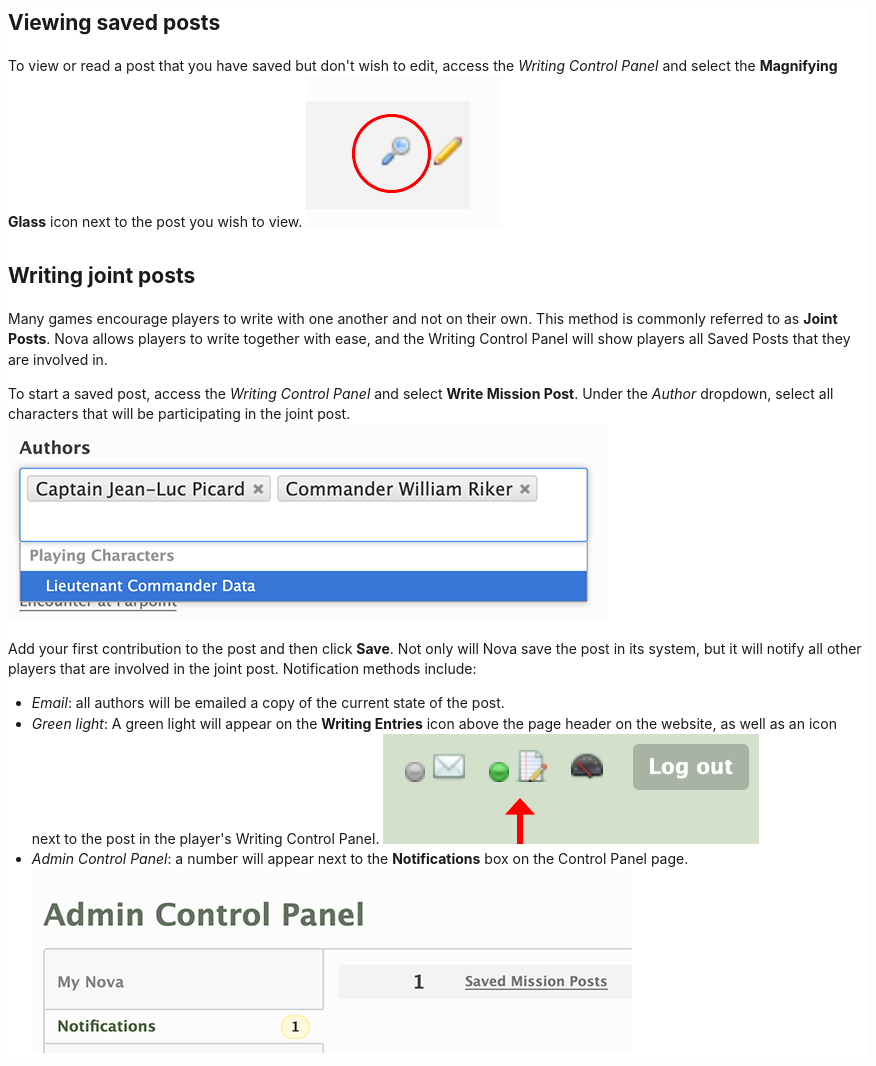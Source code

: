 ## Viewing saved posts

To view or read a post that you have saved but don't wish to edit, access the *Writing Control Panel* and select the **Magnifying Glass** icon next to the post you wish to view.
![View Saved Post](/images/docs/2.7/using-posts/viewpost.png)

## Writing joint posts

Many games encourage players to write with one another and not on their own. This method is commonly referred to as **Joint Posts**. Nova allows players to write together with ease, and the Writing Control Panel will show players all Saved Posts that they are involved in.

To start a saved post, access the *Writing Control Panel* and select **Write Mission Post**. Under the *Author* dropdown, select all characters that will be participating in the joint post.
![Joint Post Authors](/images/docs/2.7/using-posts/jp-authors.png)

Add your first contribution to the post and then click **Save**. Not only will Nova save the post in its system, but it will notify all other players that are involved in the joint post. Notification methods include:

- *Email*: all authors will be emailed a copy of the current state of the post.
- *Green light*: A green light will appear on the **Writing Entries** icon above the page header on the website, as well as an icon next to the post in the player's Writing Control Panel.
    ![Writing Entries Notice](/images/docs/2.7/using-posts/writingentry-greenlight.png)
- *Admin Control Panel*: a number will appear next to the **Notifications** box on the Control Panel page.
    ![ACP Saved Posts Notifications](/images/docs/2.7/using-posts/jp-acpnotify.png)
